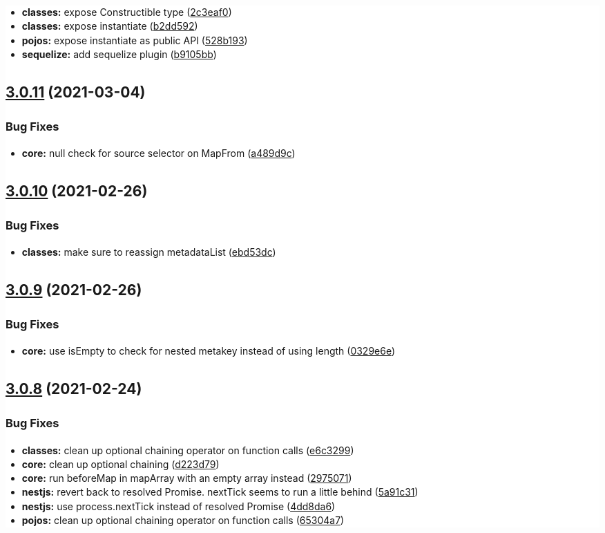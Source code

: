 -   **classes:** expose Constructible type ([2c3eaf0](https://github.com/nartc/mapper/commit/2c3eaf0a369892a73f3ec88fcff8aadc3223d054))
-   **classes:** expose instantiate ([b2dd592](https://github.com/nartc/mapper/commit/b2dd59292a1441ec0b4ba4d4893805de680788e7))
-   **pojos:** expose instantiate as public API ([528b193](https://github.com/nartc/mapper/commit/528b193ce579278e152eecd5a4f9b95f9183ff5f))
-   **sequelize:** add sequelize plugin ([b9105bb](https://github.com/nartc/mapper/commit/b9105bb23a8ab3c3970ea29022c14c1a031e813d))

## [3.0.11](https://github.com/nartc/mapper/compare/3.0.10...3.0.11) (2021-03-04)

### Bug Fixes

-   **core:** null check for source selector on MapFrom ([a489d9c](https://github.com/nartc/mapper/commit/a489d9c72f007b3f6e66d2c91d7895a200621410))

## [3.0.10](https://github.com/nartc/mapper/compare/3.0.9...3.0.10) (2021-02-26)

### Bug Fixes

-   **classes:** make sure to reassign metadataList ([ebd53dc](https://github.com/nartc/mapper/commit/ebd53dcf2ddf4562b0645d9f55720f980398e710))

## [3.0.9](https://github.com/nartc/mapper/compare/3.0.8...3.0.9) (2021-02-26)

### Bug Fixes

-   **core:** use isEmpty to check for nested metakey instead of using length ([0329e6e](https://github.com/nartc/mapper/commit/0329e6eab6327f33ffae36177afb18bcd3255055))

## [3.0.8](https://github.com/nartc/mapper/compare/3.0.7...3.0.8) (2021-02-24)

### Bug Fixes

-   **classes:** clean up optional chaining operator on function calls ([e6c3299](https://github.com/nartc/mapper/commit/e6c329908c3133c275c1f69c71303e3ab390733d))
-   **core:** clean up optional chaining ([d223d79](https://github.com/nartc/mapper/commit/d223d791a5ed3de75e47eae87a596ffde77efe82))
-   **core:** run beforeMap in mapArray with an empty array instead ([2975071](https://github.com/nartc/mapper/commit/2975071965b25b814cdee1b13ed7e5faa10b63d3))
-   **nestjs:** revert back to resolved Promise. nextTick seems to run a little behind ([5a91c31](https://github.com/nartc/mapper/commit/5a91c31460c0c3d92f45801cd4d670dbafad0114))
-   **nestjs:** use process.nextTick instead of resolved Promise ([4dd8da6](https://github.com/nartc/mapper/commit/4dd8da60d4c96069b343add34bed15abb2432dfb))
-   **pojos:** clean up optional chaining operator on function calls ([65304a7](https://github.com/nartc/mapper/commit/65304a783a456650031c8685584dd437ac0eb4e7))
